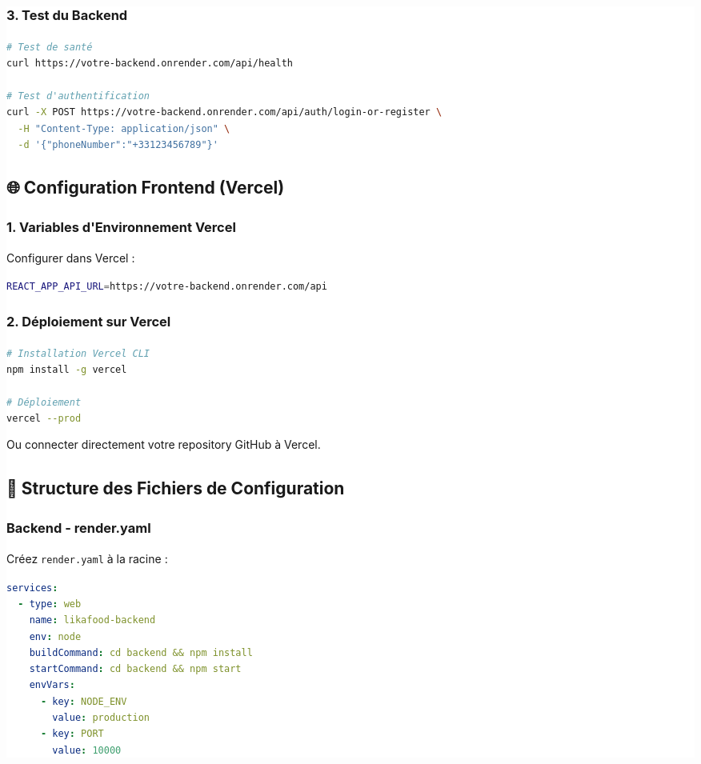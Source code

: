 ### 3. Test du Backend

```bash
# Test de santé
curl https://votre-backend.onrender.com/api/health

# Test d'authentification
curl -X POST https://votre-backend.onrender.com/api/auth/login-or-register \
  -H "Content-Type: application/json" \
  -d '{"phoneNumber":"+33123456789"}'
```

## 🌐 Configuration Frontend (Vercel)

### 1. Variables d'Environnement Vercel

Configurer dans Vercel :

```bash
REACT_APP_API_URL=https://votre-backend.onrender.com/api
```

### 2. Déploiement sur Vercel

```bash
# Installation Vercel CLI
npm install -g vercel

# Déploiement
vercel --prod
```

Ou connecter directement votre repository GitHub à Vercel.

## 📁 Structure des Fichiers de Configuration

### Backend - render.yaml

Créez `render.yaml` à la racine :

```yaml
services:
  - type: web
    name: likafood-backend
    env: node
    buildCommand: cd backend && npm install
    startCommand: cd backend && npm start
    envVars:
      - key: NODE_ENV
        value: production
      - key: PORT
        value: 10000
```
